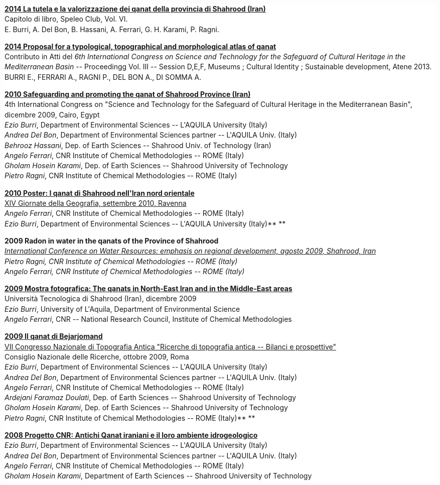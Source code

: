 [**2014 La tutela e la valorizzazione dei qanat della provincia di Shahrood (Iran)**](https://intranet.cnr.it/servizi/people/prodotto/download/i/99265)\
Capitolo di libro, Speleo Club, Vol. VI.\
E. Burri, A. Del Bon, B. Hassani, A. Ferrari, G. H. Karami, P. Ragni.

[**2014 Proposal for a typological, topographical and morphological atlas of qanat**](https://intranet.cnr.it/servizi/people/prodotto/download/i/99371)\
Contributo in Atti del *6th International Congress on Science and Technology for the Safeguard of Cultural Heritage in the Mediterranean Basin* -- Proceedingg Vol. III -- Session D,E,F, Museums ; Cultural Identity ; Sustainable development, Atene 2013.\
BURRI E., FERRARI A., RAGNI P., DEL BON A., DI SOMMA A.

[**2010 Safeguarding and promoting the qanat of Shahrood Province (Iran)**](https://intranet.cnr.it/servizi/people/prodotto/download/i/121916)\
4th International Congress on "Science and Technology for the Safeguard of Cultural Heritage in the Mediterranean Basin", dicembre 2009, Cairo, Egypt\
*Ezio Burri*, Department of Environmental Sciences -- L'AQUILA University (Italy)\
*Andrea Del Bon*, Department of Environmental Sciences partner -- L'AQUILA Univ. (Italy)\
*Behrooz Hassani*, Dep. of Earth Sciences -- Shahrood Univ. of Technology (Iran)\
*Angelo Ferrari*, CNR Institute of Chemical Methodologies -- ROME (Italy)\
*Gholam Hosein Karami*, Dep. of Earth Sciences -- Shahrood University of Technology\
*Pietro Ragni*, CNR Institute of Chemical Methodologies -- ROME (Italy)

[**2010 Poster: I qanat di Shahrood nell'Iran nord orientale**\
XIV Giornate della Geografia, settembre 2010, Ravenna](http://www.agei.org/sito/3circolare.pdf)\
*Angelo Ferrari*, CNR Institute of Chemical Methodologies -- ROME (Italy)\
*Ezio Burri*, Department of Environmental Sciences -- L'AQUILA University (Italy)** **

**2009 Radon in water in the qanats of the Province of Shahrood**\
*[International Conference on Water Resources: emphasis on regional development, agosto 2009, Shahrood, Iran\
](http://www.icwr2009.ir/)Pietro Ragni, CNR Institute of Chemical Methodologies -- ROME (Italy)\
Angelo Ferrari, CNR Institute of Chemical Methodologies -- ROME (Italy)*

[**2009 Mostra fotografica: The qanats in North-East Iran and in the Middle-East areas**](../www.qanatproject.com/indexead8.html?p=392)\
Università Tecnologica di Shahrood (Iran), dicembre 2009\
*Ezio Burri*, University of L'Aquila, Department of Environmental Science\
*Angelo Ferrari*, CNR -- National Research Council, Institute of Chemical Methodologies

[**2009 Il qanat di Bejarjomand**\
VII Congresso Nazionale di Topografia Antica "Ricerche di topografia antica -- Bilanci e prospettive"](http://www.archeotop.eu/Archeotop/News.html)\
Consiglio Nazionale delle Ricerche, ottobre 2009, Roma\
*Ezio Burri*, Department of Environmental Sciences -- L'AQUILA University (Italy)\
*Andrea Del Bon*, Department of Environmental Sciences partner -- L'AQUILA Univ. (Italy)\
*Angelo Ferrari*, CNR Institute of Chemical Methodologies -- ROME (Italy)\
*Ardejani Faramaz Doulati*, Dep. of Earth Sciences -- Shahrood University of Technology\
*Gholam Hosein Karami*, Dep. of Earth Sciences -- Shahrood University of Technology\
*Pietro Ragni*, CNR Institute of Chemical Methodologies -- ROME (Italy)** **

[**2008 Progetto CNR: Antichi Qanat iraniani e il loro ambiente idrogeologico**\
](http://www.cnr.it/istituti/ProdottoDellaRicerca.html?cds=053&id=149035)*Ezio Burri*, Department of Environmental Sciences -- L'AQUILA University (Italy)\
*Andrea Del Bon*, Department of Environmental Sciences partner -- L'AQUILA Univ. (Italy)\
*Angelo Ferrari*, CNR Institute of Chemical Methodologies -- ROME (Italy)\
*Gholam Hosein Karami*, Department of Earth Sciences -- Shahrood University of Technology
